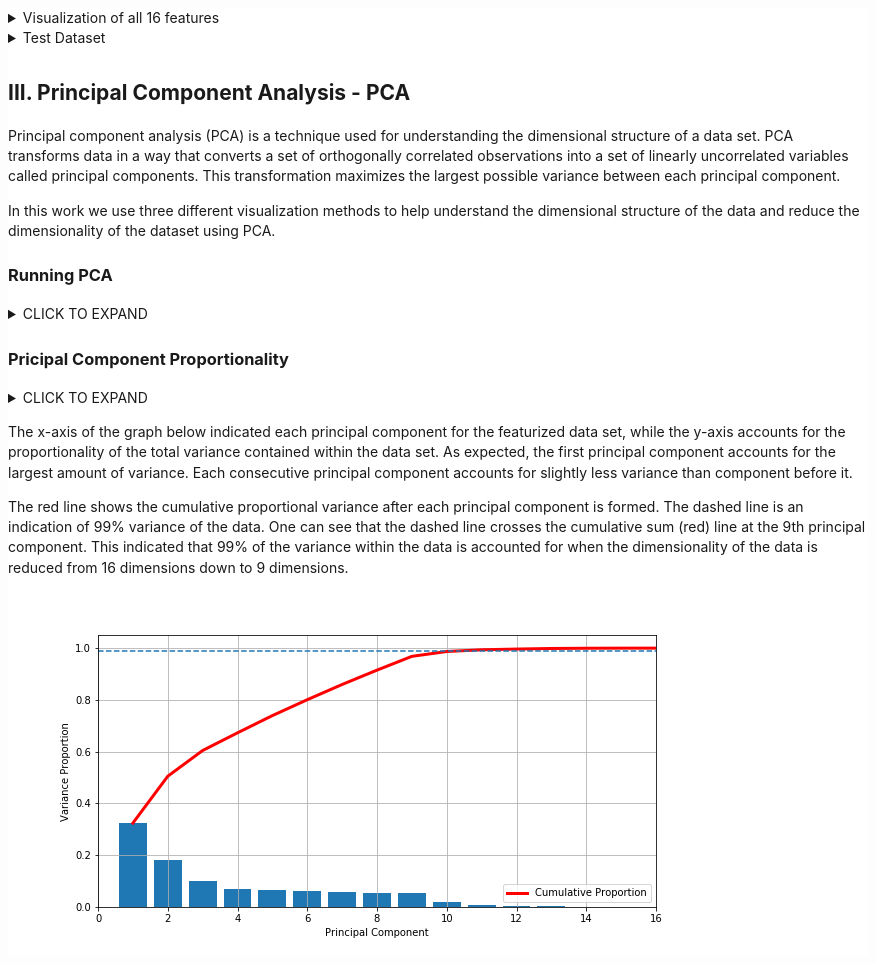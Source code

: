 
<details><summary>Visualization of all 16 features</summary></details>


<details><summary>Test Dataset</summary></details>


## III. Principal Component Analysis - PCA

Principal component analysis (PCA) is a technique used for understanding the dimensional structure of a data set. PCA transforms data in a way that converts a set of orthogonally correlated observations into a set of linearly uncorrelated variables called principal components.  This transformation maximizes the largest possible variance between each principal component.

In this work we use three different visualization methods to help understand the dimensional structure of the data and reduce the dimensionality of the dataset using PCA. 

 ### Running PCA 
<details><summary>CLICK TO EXPAND</summary></details>

 ### Pricipal Component Proportionality
<details><summary>CLICK TO EXPAND</summary></details>

The x-axis of the graph below indicated each principal component for the featurized data set, while the y-axis accounts for the proportionality of the total variance contained within the data set. As expected, the first principal component accounts for the largest amount of variance. Each consecutive principal component accounts for slightly less variance than component before it. 

The red line shows the cumulative proportional variance after each principal component is formed. The dashed line is an indication of 99% variance of the data. One can see that the dashed line crosses the cumulative sum (red) line at the 9th principal component. This indicated that 99% of the variance within the data is accounted for when the dimensionality of the data is reduced from 16 dimensions down to 9 dimensions. 


![Principal Components Visualization](https://github.com/hoangtung167/cx4240/blob/master/Graphs/principal_component_visualization.png)
